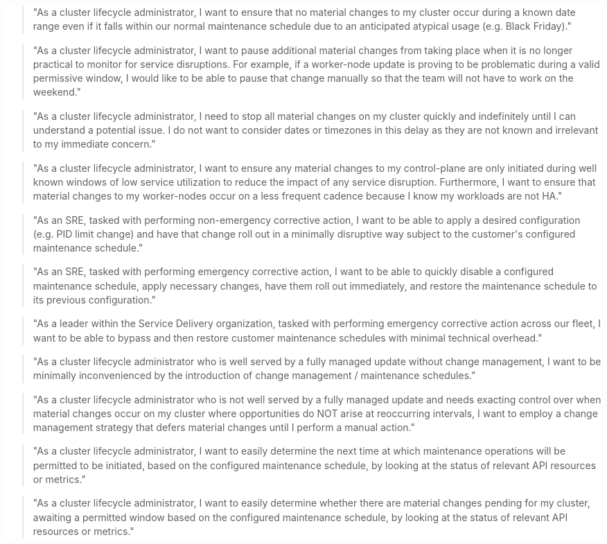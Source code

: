 > "As a cluster lifecycle administrator, I want to ensure that no material changes to my 
> cluster occur during a known date range even if it falls within our
> normal maintenance schedule due to an anticipated atypical usage (e.g. Black Friday)."

> "As a cluster lifecycle administrator, I want to pause additional material changes from 
> taking place when it is no longer practical to monitor for service disruptions. For example,
> if a worker-node update is proving to be problematic during a valid permissive window, I would
> like to be able to pause that change manually so that the team will not have to work on the weekend."

> "As a cluster lifecycle administrator, I need to stop all material changes on my cluster
> quickly and indefinitely until I can understand a potential issue. I do not want to consider dates or
> timezones in this delay as they are not known and irrelevant to my immediate concern."

> "As a cluster lifecycle administrator, I want to ensure any material changes to my 
> control-plane are only initiated during well known windows of low service utilization to 
> reduce the impact of any service disruption. Furthermore, I want to ensure that material
> changes to my worker-nodes occur on a less frequent cadence because I know my workloads
> are not HA."

> "As an SRE, tasked with performing non-emergency corrective action, I want 
> to be able to apply a desired configuration (e.g. PID limit change) and have that change roll out 
> in a minimally disruptive way subject to the customer's configured maintenance schedule."

> "As an SRE, tasked with performing emergency corrective action, I want to be able to 
> quickly disable a configured maintenance schedule, apply necessary changes, have them roll out immediately, 
> and restore the maintenance schedule to its previous configuration."

> "As a leader within the Service Delivery organization, tasked with performing emergency corrective action
> across our fleet, I want to be able to bypass and then restore customer maintenance schedules
> with minimal technical overhead."

> "As a cluster lifecycle administrator who is well served by a fully managed update without change management, 
> I want to be minimally inconvenienced by the introduction of change management / maintenance schedules."

> "As a cluster lifecycle administrator who is not well served by a fully managed update and needs exacting 
> control over when material changes occur on my cluster where opportunities do NOT arise at reoccurring intervals,
> I want to employ a change management strategy that defers material changes until I perform a manual action."

> "As a cluster lifecycle administrator, I want to easily determine the next time at which maintenance operations
> will be permitted to be initiated, based on the configured maintenance schedule, by looking at the 
> status of relevant API resources or metrics."

> "As a cluster lifecycle administrator, I want to easily determine whether there are material changes pending for
> my cluster, awaiting a permitted window based on the configured maintenance schedule, by looking at the 
> status of relevant API resources or metrics."
